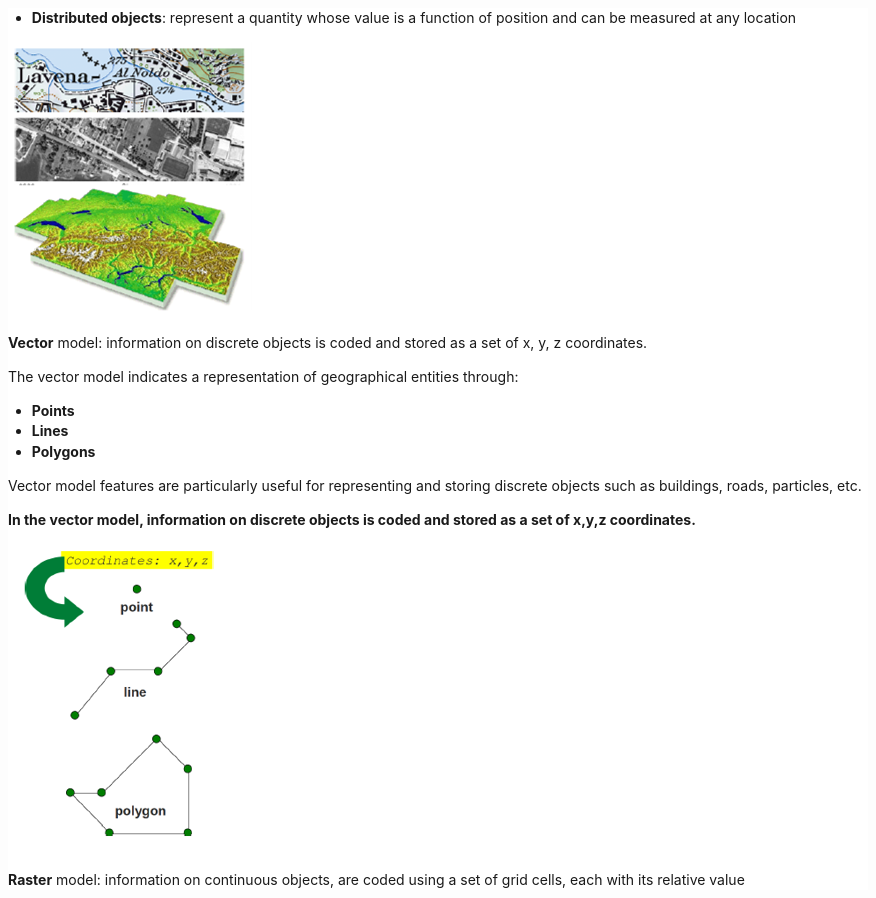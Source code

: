 * **Distributed objects**:
represent a quantity whose value is a function of position and can be measured at any location

![Raster model](./assets/img/raster-model.png "Raster model")

**Vector** model: information on discrete objects is coded and stored as a set of x, y, z coordinates.

The vector model indicates a representation of geographical entities through:

* **Points**
* **Lines**
* **Polygons**

Vector model features are particularly useful for representing and storing discrete objects such as buildings, roads, particles, etc.

**In the vector model, information on discrete objects is coded and stored as a set of x,y,z coordinates.**

![Vector model primitives](./assets/img/vector-model-primitive.png "Vector model primitives")

**Raster** model: information on continuous objects, are coded using a set of grid cells, each with its relative value 
